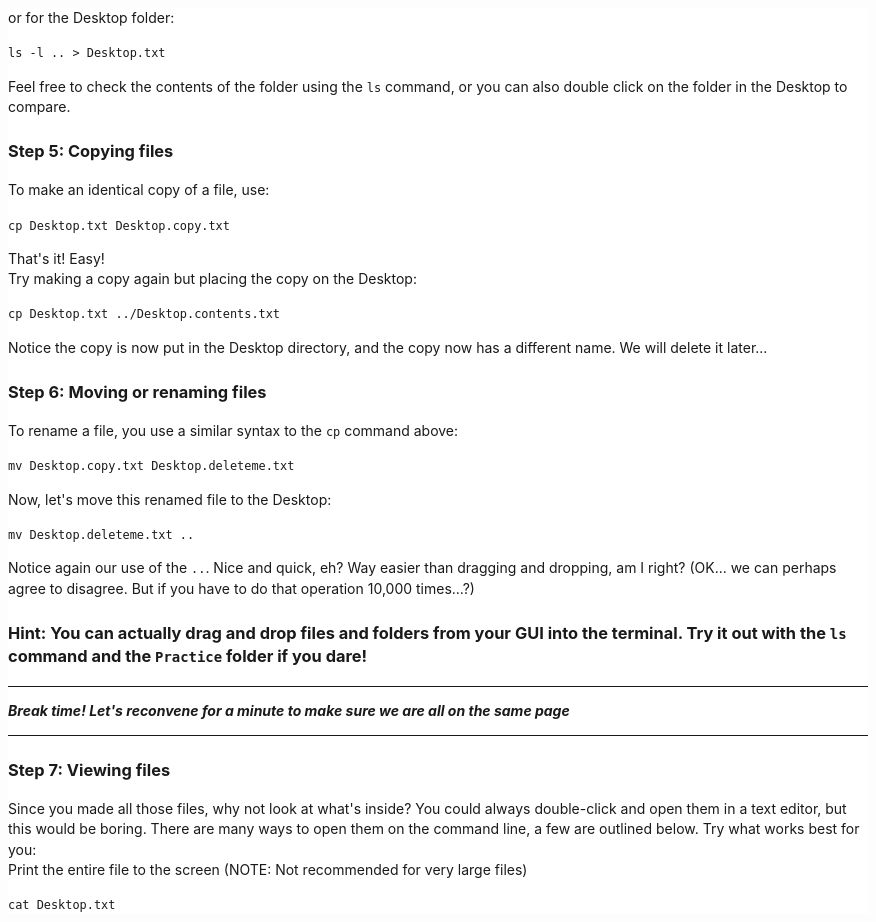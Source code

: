 ```
```
or for the Desktop folder:
```
ls -l .. > Desktop.txt
```
Feel free to check the contents of the folder using the `ls` command, or you can also double click on the folder in the Desktop to compare.

### Step 5: Copying files
To make an identical copy of a file, use:
```
cp Desktop.txt Desktop.copy.txt
```
That's it!  Easy!  
Try making a copy again but placing the copy on the Desktop:
```
cp Desktop.txt ../Desktop.contents.txt
```
Notice the copy is now put in the Desktop directory, and the copy now has a different name.  We will delete it later...  

### Step 6:  Moving or renaming files
To rename a file, you use a similar syntax to the `cp` command above:
```
mv Desktop.copy.txt Desktop.deleteme.txt
```
Now, let's move this renamed file to the Desktop:
```
mv Desktop.deleteme.txt ..
```
Notice again our use of the `..`.  Nice and quick, eh?  Way easier than dragging and dropping, am I right? (OK... we can perhaps agree to disagree.  But if you have to do that operation 10,000 times...?)

### Hint:  You can actually drag and drop files and folders from your GUI into the terminal.  Try it out with the `ls` command and the `Practice` folder if you dare!

---

___Break time!  Let's reconvene for a minute to make sure we are all on the same page___  

---  

### Step 7:  Viewing files
Since you made all those files, why not look at what's inside?  You could always double-click and open them in a text editor, but this would be boring.  There are many ways to open them on the command line, a few are outlined below.  Try what works best for you:  
Print the entire file to the screen (NOTE: Not recommended for very large files)
```
cat Desktop.txt
```
